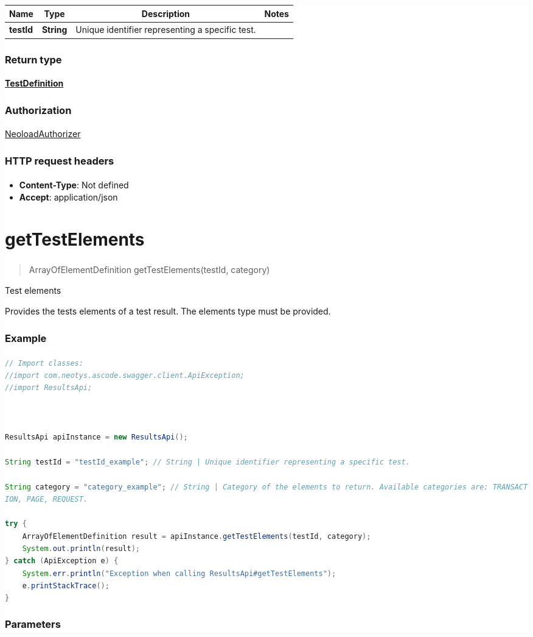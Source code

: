 Name | Type | Description  | Notes
------------- | ------------- | ------------- | -------------
 **testId** | **String**| Unique identifier representing a specific test. |


### Return type

[**TestDefinition**](TestDefinition.md)

### Authorization

[NeoloadAuthorizer](../README.md#NeoloadAuthorizer)

### HTTP request headers

 - **Content-Type**: Not defined
 - **Accept**: application/json


<a name="getTestElements"></a>
# **getTestElements**
> ArrayOfElementDefinition getTestElements(testId, category)

Test elements

Provides the tests elements of a test result. The elements type must be provided.

### Example
```java
// Import classes:
//import com.neotys.ascode.swagger.client.ApiException;
//import ResultsApi;



ResultsApi apiInstance = new ResultsApi();

String testId = "testId_example"; // String | Unique identifier representing a specific test.

String category = "category_example"; // String | Category of the elements to return. Available categories are: TRANSACTION, PAGE, REQUEST.

try {
    ArrayOfElementDefinition result = apiInstance.getTestElements(testId, category);
    System.out.println(result);
} catch (ApiException e) {
    System.err.println("Exception when calling ResultsApi#getTestElements");
    e.printStackTrace();
}
```

### Parameters
